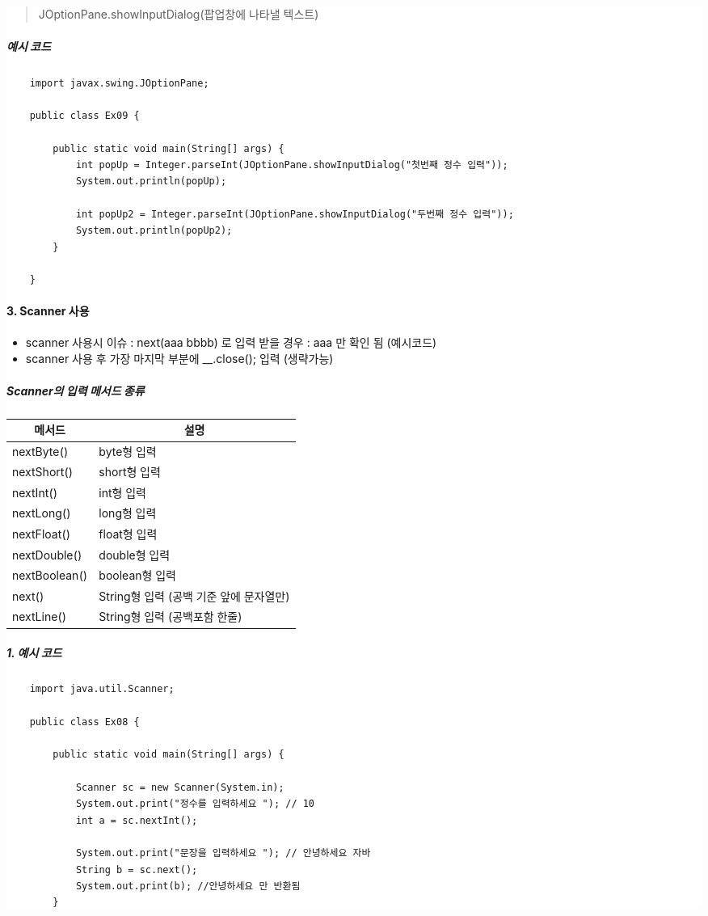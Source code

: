 > JOptionPane.showInputDialog(팝업창에 나타낼 텍스트)

##### 예시 코드

        import javax.swing.JOptionPane;

        public class Ex09 {

            public static void main(String[] args) {
                int popUp = Integer.parseInt(JOptionPane.showInputDialog("첫번째 정수 입력"));
                System.out.println(popUp);
            
                int popUp2 = Integer.parseInt(JOptionPane.showInputDialog("두번째 정수 입력"));
                System.out.println(popUp2);
            }

        }

#### 3. Scanner 사용 
- scanner 사용시 이슈 : next(aaa bbbb) 로 입력 받을 경우 : aaa 만 확인 됨 (예시코드)
- scanner 사용 후 가장 마지막 부분에 __.close(); 입력 (생략가능)

##### Scanner의 입력 메서드 종류
|메서드 | 설명 |
| ---- | ---- | 
|nextByte() | byte형 입력|
|nextShort() |short형 입력 | 
|nextInt() | int형 입력|
|nextLong() |long형 입력 |
|nextFloat() | float형 입력|
|nextDouble() | double형 입력|
|nextBoolean()| boolean형 입력|
|next() | String형 입력 (공백 기준 앞에 문자열만)|
|nextLine() | String형 입력 (공백포함 한줄) |

##### 1. 예시 코드

        import java.util.Scanner;

        public class Ex08 {

            public static void main(String[] args) {

                Scanner sc = new Scanner(System.in);
                System.out.print("정수를 입력하세요 "); // 10
                int a = sc.nextInt();

                System.out.print("문장을 입력하세요 "); // 안녕하세요 자바
                String b = sc.next();
                System.out.print(b); //안녕하세요 만 반환됨   
            }
